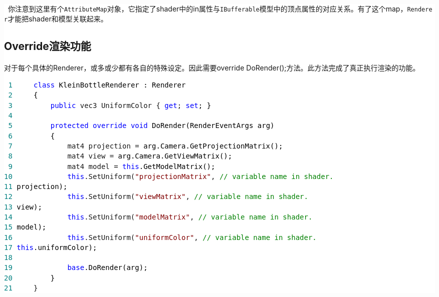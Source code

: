 </div>

&nbsp;
 你注意到这里有个`AttributeMap`对象，它指定了shader中的in属性与`IBufferable`模型中的顶点属性的对应关系。有了这个map，`Renderer`才能把shader和模型关联起来。
## Override渲染功能

对于每个具体的Renderer，或多或少都有各自的特殊设定。因此需要override DoRender();方法。此方法完成了真正执行渲染的功能。

<div class="cnblogs_code">
<pre><span style="color: #008080;"> 1</span>     <span style="color: #0000ff;">class</span><span style="color: #000000;"> KleinBottleRenderer : Renderer
</span><span style="color: #008080;"> 2</span> <span style="color: #000000;">    {
</span><span style="color: #008080;"> 3</span>         <span style="color: #0000ff;">public</span> vec3 UniformColor { <span style="color: #0000ff;">get</span>; <span style="color: #0000ff;">set</span><span style="color: #000000;">; }
</span><span style="color: #008080;"> 4</span>         
<span style="color: #008080;"> 5</span>         <span style="color: #0000ff;">protected</span> <span style="color: #0000ff;">override</span> <span style="color: #0000ff;">void</span><span style="color: #000000;"> DoRender(RenderEventArgs arg)
</span><span style="color: #008080;"> 6</span> <span style="color: #000000;">        {
</span><span style="color: #008080;"> 7</span>             mat4 projection =<span style="color: #000000;"> arg.Camera.GetProjectionMatrix();
</span><span style="color: #008080;"> 8</span>             mat4 view =<span style="color: #000000;"> arg.Camera.GetViewMatrix();
</span><span style="color: #008080;"> 9</span>             mat4 model = <span style="color: #0000ff;">this</span><span style="color: #000000;">.GetModelMatrix();
</span><span style="color: #008080;">10</span>             <span style="color: #0000ff;">this</span>.SetUniform(<span style="color: #800000;">"</span><span style="color: #800000;">projectionMatrix</span><span style="color: #800000;">"</span>, <span style="color: #008000;">//</span><span style="color: #008000;"> variable name in shader.</span>
<span style="color: #008080;">11</span> <span style="color: #000000;">projection);
</span><span style="color: #008080;">12</span>             <span style="color: #0000ff;">this</span>.SetUniform(<span style="color: #800000;">"</span><span style="color: #800000;">viewMatrix</span><span style="color: #800000;">"</span>, <span style="color: #008000;">//</span><span style="color: #008000;"> variable name in shader.</span>
<span style="color: #008080;">13</span> <span style="color: #000000;">view);
</span><span style="color: #008080;">14</span>             <span style="color: #0000ff;">this</span>.SetUniform(<span style="color: #800000;">"</span><span style="color: #800000;">modelMatrix</span><span style="color: #800000;">"</span>, <span style="color: #008000;">//</span><span style="color: #008000;"> variable name in shader.</span>
<span style="color: #008080;">15</span> <span style="color: #000000;">model);
</span><span style="color: #008080;">16</span>             <span style="color: #0000ff;">this</span>.SetUniform(<span style="color: #800000;">"</span><span style="color: #800000;">uniformColor</span><span style="color: #800000;">"</span>, <span style="color: #008000;">//</span><span style="color: #008000;"> variable name in shader.</span>
<span style="color: #008080;">17</span> <span style="color: #0000ff;">this</span><span style="color: #000000;">.uniformColor);
</span><span style="color: #008080;">18</span> 
<span style="color: #008080;">19</span>             <span style="color: #0000ff;">base</span><span style="color: #000000;">.DoRender(arg);
</span><span style="color: #008080;">20</span> <span style="color: #000000;">        }
</span><span style="color: #008080;">21</span>     }</pre>
</div>
